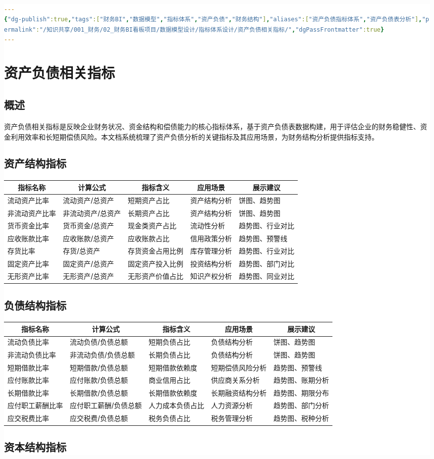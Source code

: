 ```yaml
---
{"dg-publish":true,"tags":["财务BI","数据模型","指标体系","资产负债","财务结构"],"aliases":["资产负债指标体系","资产负债表分析"],"permalink":"/知识共享/001_财务/02_财务BI看板项目/数据模型设计/指标体系设计/资产负债相关指标/","dgPassFrontmatter":true}
---
```



# 资产负债相关指标

## 概述

资产负债相关指标是反映企业财务状况、资金结构和偿债能力的核心指标体系，基于资产负债表数据构建，用于评估企业的财务稳健性、资金利用效率和长短期偿债风险。本文档系统梳理了资产负债分析的关键指标及其应用场景，为财务结构分析提供指标支持。

## 资产结构指标

| 指标名称 | 计算公式 | 指标含义 | 应用场景 | 展示建议 |
| ---- | ---- | ---- | ---- | ---- |
| 流动资产比率 | 流动资产/总资产 | 短期资产占比 | 资产结构分析 | 饼图、趋势图 |
| 非流动资产比率 | 非流动资产/总资产 | 长期资产占比 | 资产结构分析 | 饼图、趋势图 |
| 货币资金比率 | 货币资金/总资产 | 现金类资产占比 | 流动性分析 | 趋势图、行业对比 |
| 应收账款比率 | 应收账款/总资产 | 应收账款占比 | 信用政策分析 | 趋势图、预警线 |
| 存货比率 | 存货/总资产 | 存货资金占用比例 | 库存管理分析 | 趋势图、行业对比 |
| 固定资产比率 | 固定资产/总资产 | 固定资产投入比例 | 投资结构分析 | 趋势图、部门对比 |
| 无形资产比率 | 无形资产/总资产 | 无形资产价值占比 | 知识产权分析 | 趋势图、同业对比 |

## 负债结构指标

| 指标名称 | 计算公式 | 指标含义 | 应用场景 | 展示建议 |
| ---- | ---- | ---- | ---- | ---- |
| 流动负债比率 | 流动负债/负债总额 | 短期负债占比 | 负债结构分析 | 饼图、趋势图 |
| 非流动负债比率 | 非流动负债/负债总额 | 长期负债占比 | 负债结构分析 | 饼图、趋势图 |
| 短期借款比率 | 短期借款/负债总额 | 短期借款依赖度 | 短期偿债风险分析 | 趋势图、预警线 |
| 应付账款比率 | 应付账款/负债总额 | 商业信用占比 | 供应商关系分析 | 趋势图、账期分析 |
| 长期借款比率 | 长期借款/负债总额 | 长期借款依赖度 | 长期融资结构分析 | 趋势图、期限分布 |
| 应付职工薪酬比率 | 应付职工薪酬/负债总额 | 人力成本负债占比 | 人力资源分析 | 趋势图、部门分析 |
| 应交税费比率 | 应交税费/负债总额 | 税务负债占比 | 税务管理分析 | 趋势图、税种分析 |

## 资本结构指标
